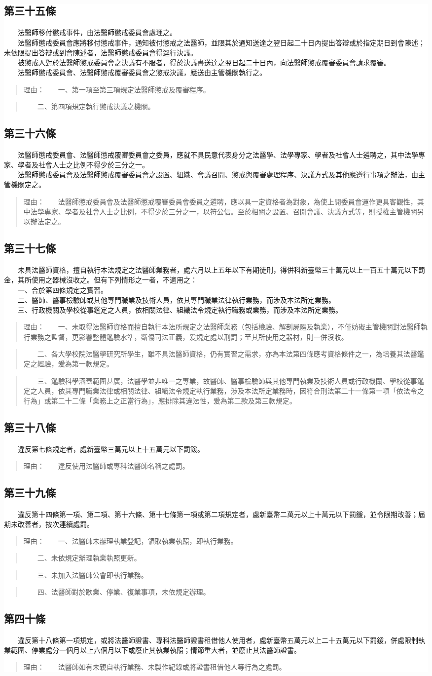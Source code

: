 

第三十五條 
-----------
　　法醫師移付懲戒事件，由法醫師懲戒委員會處理之。  
　　法醫師懲戒委員會應將移付懲戒事件，通知被付懲戒之法醫師，並限其於通知送達之翌日起二十日內提出答辯或於指定期日到會陳述；未依限提出答辯或到會陳述者，法醫師懲戒委員會得逕行決議。  
　　被懲戒人對於法醫師懲戒委員會之決議有不服者，得於決議書送達之翌日起二十日內，向法醫師懲戒覆審委員會請求覆審。  
　　法醫師懲戒委員會、法醫師懲戒覆審委員會之懲戒決議，應送由主管機關執行之。  
> 理由：　　一、第一項至第三項規定法醫師懲戒及覆審程序。

> 　　二、第四項規定執行懲戒決議之機關。



第三十六條 
-----------
　　法醫師懲戒委員會、法醫師懲戒覆審委員會之委員，應就不具民意代表身分之法醫學、法學專家、學者及社會人士遴聘之，其中法學專家、學者及社會人士之比例不得少於三分之一。  
　　法醫師懲戒委員會及法醫師懲戒覆審委員會之設置、組織、會議召開、懲戒與覆審處理程序、決議方式及其他應遵行事項之辦法，由主管機關定之。  
> 理由：　　法醫師懲戒委員會及法醫師懲戒覆審委員會委員之遴聘，應以具一定資格者為對象，為使上開委員會運作更具客觀性，其中法學專家、學者及社會人士之比例，不得少於三分之一，以符公信。至於相關之設置、召開會議、決議方式等，則授權主管機關另以辦法定之。



第三十七條 
-----------
　　未具法醫師資格，擅自執行本法規定之法醫師業務者，處六月以上五年以下有期徒刑，得併科新臺幣三十萬元以上一百五十萬元以下罰金，其所使用之器械沒收之。但有下列情形之一者，不適用之：  
　　一、合於第四條規定之實習。  
　　二、醫師、醫事檢驗師或其他專門職業及技術人員，依其專門職業法律執行業務，而涉及本法所定業務。  
　　三、行政機關及學校從事鑑定之人員，依相關法律、組織法令規定執行職務或業務，而涉及本法所定業務。  
> 理由：　　一、未取得法醫師資格而擅自執行本法所規定之法醫師業務（包括檢驗、解剖屍體及執業），不僅妨礙主管機關對法醫師執行業務之監督，更影響整體鑑驗水準，斲傷司法正義，爰規定處以刑罰；至其所使用之器材，則一併沒收。

> 　　二、各大學校院法醫學研究所學生，雖不具法醫師資格，仍有實習之需求，亦為本法第四條應考資格條件之一，為培養其法醫鑑定之經驗，爰為第一款規定。

> 　　三、鑑驗科學涵蓋範圍甚廣，法醫學並非唯一之專業，故醫師、醫事檢驗師與其他專門執業及技術人員或行政機關、學校從事鑑定之人員，依其專門職業法律或相關法律、組織法令規定執行業務，涉及本法所定業務時，因符合刑法第二十一條第一項「依法令之行為」或第二十二條「業務上之正當行為」，應排除其違法性，爰為第二款及第三款規定。



第三十八條 
-----------
　　違反第七條規定者，處新臺幣三萬元以上十五萬元以下罰鍰。  
> 理由：　　違反使用法醫師或專科法醫師名稱之處罰。



第三十九條 
-----------
　　違反第十四條第一項、第二項、第十六條、第十七條第一項或第二項規定者，處新臺幣二萬元以上十萬元以下罰鍰，並令限期改善；屆期未改善者，按次連續處罰。  
> 理由：　　一、法醫師未辦理執業登記，領取執業執照，即執行業務。

> 　　二、未依規定辦理執業執照更新。

> 　　三、未加入法醫師公會即執行業務。

> 　　四、法醫師對於歇業、停業、復業事項，未依規定辦理。



第四十條 
---------
　　違反第十八條第一項規定，或將法醫師證書、專科法醫師證書租借他人使用者，處新臺幣五萬元以上二十五萬元以下罰鍰，併處限制執業範圍、停業處分一個月以上六個月以下或廢止其執業執照；情節重大者，並廢止其法醫師證書。  
> 理由：　　法醫師如有未親自執行業務、未製作紀錄或將證書租借他人等行為之處罰。

